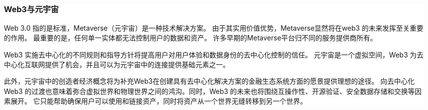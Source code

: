 ### Web3与元宇宙

Web 3.0 指的是标准，Metaverse（元宇宙）是一种技术解决方案。 由于其实用价值优势，Metaverse显然将在web3 的未来发挥至关重要的作用。 最重要的是，任何单一实体都无法控制用户的数据和资产。 许多早期的Metaverse平台归不同的服务提供商所有。

Web3 实施去中心化的不同规则和指导方针将提高用户对用户体验和数据身份的去中心化控制的信任。 元宇宙是一个虚拟空间，Web3 为去中心化互联网提供了机会，并且可以为元宇宙中的连接提供基础元素之一。

此外，元宇宙中的创造者经济概念将为补充Web3在创建具有去中心化解决方案的金融生态系统方面的愿景提供理想的途径。 向去中心化 Web3 的过渡也意味着弥合虚拟世界和物理世界之间的鸿沟。同时，Web3 的未来也将围绕互操作性、开源验证、安全数据存储和交换等因素展开。 它只能帮助确保用户可以使用和链接资产，同时将资产从一个世界无缝转移到另一个世界。
